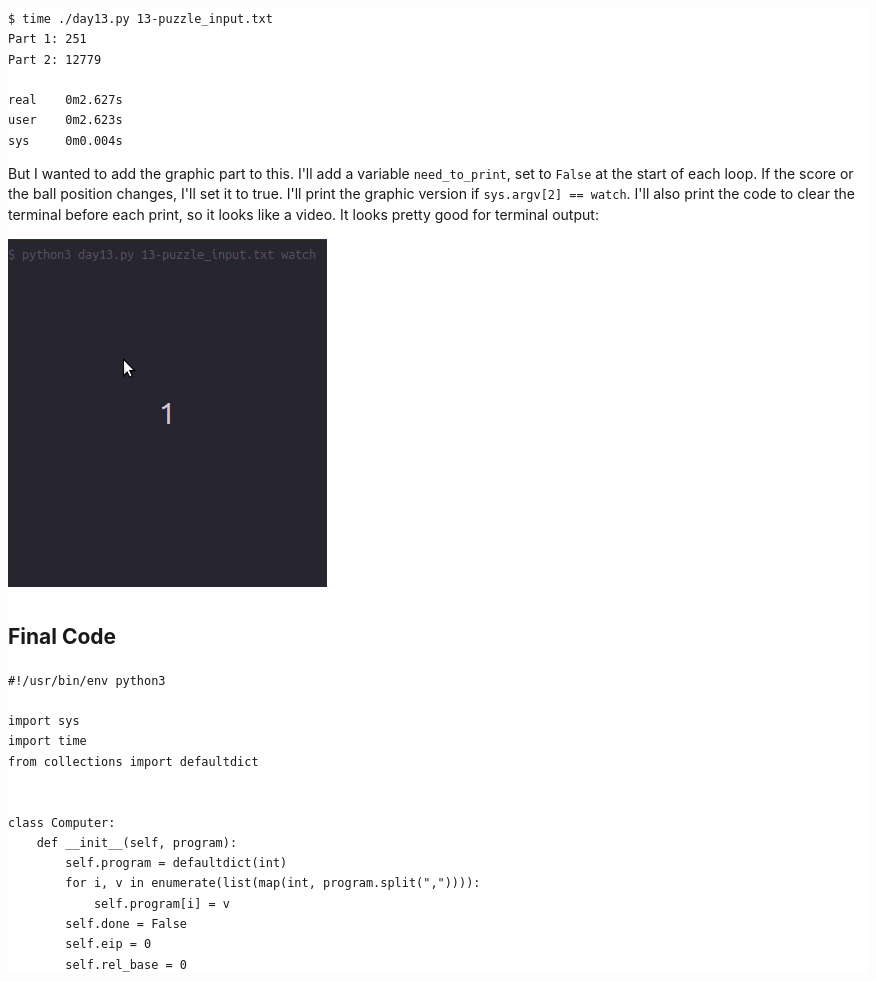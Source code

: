 

    $ time ./day13.py 13-puzzle_input.txt
    Part 1: 251
    Part 2: 12779

    real    0m2.627s
    user    0m2.623s
    sys     0m0.004s



But I wanted to add the graphic part to this. I'll add a variable
`need_to_print`, set to `False` at the start of each loop. If the score
or the ball position changes, I'll set it to true. I'll print the
graphic version if `sys.argv[2] == watch`. I'll also print the code to
clear the terminal before each print, so it looks like a video. It looks
pretty good for terminal output:

![](/img/aoc-13-breakout.gif)

## Final Code



    #!/usr/bin/env python3

    import sys
    import time
    from collections import defaultdict


    class Computer:
        def __init__(self, program):
            self.program = defaultdict(int)
            for i, v in enumerate(list(map(int, program.split(",")))):
                self.program[i] = v
            self.done = False
            self.eip = 0
            self.rel_base = 0
